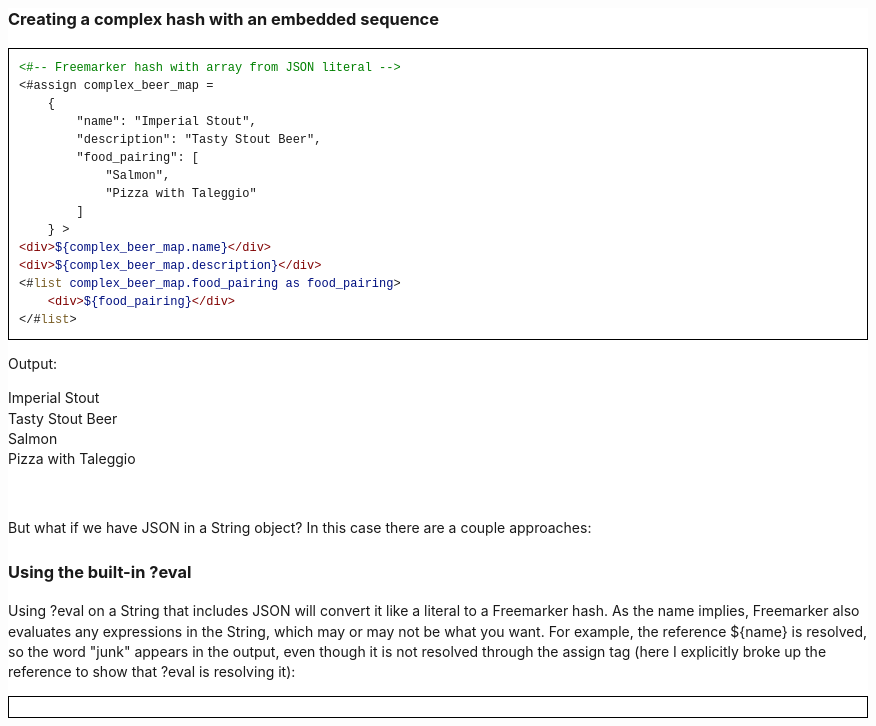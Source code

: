 <h3>
	Creating a complex hash with an embedded sequence</h3>
<div style="border: 1.0px solid black;padding: 10.0px;background-color: white;font-family: Menlo , Monaco , &quot;Courier New&quot; , monospace;font-size: 12.0px;line-height: 18.0px;">
	<div>
		<span style="color: rgb(0,128,0);">&lt;#-- Freemarker hash with array from JSON literal --&gt;</span></div>
	<div>
		&lt;#assign complex_beer_map =</div>
	<div>
		&nbsp;&nbsp;&nbsp;&nbsp;{ &nbsp;&nbsp;</div>
	<div>
		&nbsp;&nbsp;&nbsp;&nbsp;&nbsp;&nbsp;&nbsp;&nbsp;"name": "Imperial Stout",</div>
	<div>
		&nbsp;&nbsp;&nbsp;&nbsp;&nbsp;&nbsp;&nbsp;&nbsp;"description": "Tasty Stout Beer",</div>
	<div>
		&nbsp;&nbsp;&nbsp;&nbsp;&nbsp;&nbsp;&nbsp;&nbsp;"food_pairing": [</div>
	<div>
		&nbsp;&nbsp;&nbsp;&nbsp;&nbsp;&nbsp;&nbsp;&nbsp;&nbsp;&nbsp;&nbsp;&nbsp;"Salmon",</div>
	<div>
		&nbsp;&nbsp;&nbsp;&nbsp;&nbsp;&nbsp;&nbsp;&nbsp;&nbsp;&nbsp;&nbsp;&nbsp;"Pizza with Taleggio"</div>
	<div>
		&nbsp;&nbsp;&nbsp;&nbsp;&nbsp;&nbsp;&nbsp;&nbsp;]</div>
	<div>
		&nbsp;&nbsp;&nbsp;&nbsp;} &gt;</div>
	<div>
		<span style="color: rgb(128,0,0);">&lt;div&gt;</span><span style="color: rgb(0,16,128);">${complex_beer_map.name}</span><span style="color: rgb(128,0,0);">&lt;/div&gt;</span></div>
	<div>
		<span style="color: rgb(128,0,0);">&lt;div&gt;</span><span style="color: rgb(0,16,128);">${complex_beer_map.description}</span><span style="color: rgb(128,0,0);">&lt;/div&gt;</span></div>
	<div>
		&lt;#<span style="color: rgb(121,94,38);">list</span><span style="color: rgb(0,16,128);"> complex_beer_map.food_pairing as food_pairing</span>&gt;</div>
	<div>
		&nbsp;&nbsp;&nbsp;&nbsp;<span style="color: rgb(128,0,0);">&lt;div&gt;</span><span style="color: rgb(0,16,128);">${food_pairing}</span><span style="color: rgb(128,0,0);">&lt;/div&gt;</span></div>
	<div>
		&lt;/#<span style="color: rgb(121,94,38);">list</span>&gt;</div>
</div>
<p>
	Output:</p>
<div style="background-color: rgb(255,255,255);">
	Imperial Stout</div>
<div style="background-color: rgb(255,255,255);">
	Tasty Stout Beer</div>
<div style="background-color: rgb(255,255,255);">
	Salmon</div>
<div style="background-color: rgb(255,255,255);">
	Pizza with Taleggio</div>
<p>
	&nbsp;</p>
<p>
	But what if we have JSON in a String object? In this case there are a couple approaches:</p>
<h3>
	Using the built-in ?eval</h3>
<p>
	Using ?eval on a String that includes JSON will convert it like a literal to a Freemarker hash. As the name implies, Freemarker also evaluates any expressions in the String, which may or may not be what you want. For example, the reference ${name} is resolved, so the word "junk" appears in the output, even though it is not resolved through the assign tag (here I explicitly broke up the reference to show that ?eval is resolving it):</p>
<div style="border: 1.0px solid black;padding: 10.0px;background-color: white;font-family: Menlo , Monaco , &quot;Courier New&quot; , monospace;font-size: 12.0px;line-height: 18.0px;">